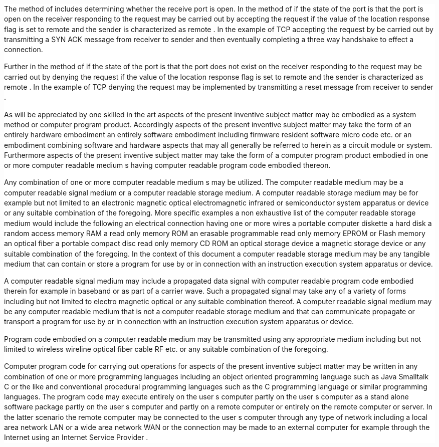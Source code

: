 The method of includes determining whether the receive port is open. In the method of if the state of the port is that the port is open on the receiver responding to the request may be carried out by accepting the request if the value of the location response flag is set to remote and the sender is characterized as remote . In the example of TCP accepting the request by be carried out by transmitting a SYN ACK message from receiver to sender and then eventually completing a three way handshake to effect a connection.

Further in the method of if the state of the port is that the port does not exist on the receiver responding to the request may be carried out by denying the request if the value of the location response flag is set to remote and the sender is characterized as remote . In the example of TCP denying the request may be implemented by transmitting a reset message from receiver to sender .

As will be appreciated by one skilled in the art aspects of the present inventive subject matter may be embodied as a system method or computer program product. Accordingly aspects of the present inventive subject matter may take the form of an entirely hardware embodiment an entirely software embodiment including firmware resident software micro code etc. or an embodiment combining software and hardware aspects that may all generally be referred to herein as a circuit module or system. Furthermore aspects of the present inventive subject matter may take the form of a computer program product embodied in one or more computer readable medium s having computer readable program code embodied thereon.

Any combination of one or more computer readable medium s may be utilized. The computer readable medium may be a computer readable signal medium or a computer readable storage medium. A computer readable storage medium may be for example but not limited to an electronic magnetic optical electromagnetic infrared or semiconductor system apparatus or device or any suitable combination of the foregoing. More specific examples a non exhaustive list of the computer readable storage medium would include the following an electrical connection having one or more wires a portable computer diskette a hard disk a random access memory RAM a read only memory ROM an erasable programmable read only memory EPROM or Flash memory an optical fiber a portable compact disc read only memory CD ROM an optical storage device a magnetic storage device or any suitable combination of the foregoing. In the context of this document a computer readable storage medium may be any tangible medium that can contain or store a program for use by or in connection with an instruction execution system apparatus or device.

A computer readable signal medium may include a propagated data signal with computer readable program code embodied therein for example in baseband or as part of a carrier wave. Such a propagated signal may take any of a variety of forms including but not limited to electro magnetic optical or any suitable combination thereof. A computer readable signal medium may be any computer readable medium that is not a computer readable storage medium and that can communicate propagate or transport a program for use by or in connection with an instruction execution system apparatus or device.

Program code embodied on a computer readable medium may be transmitted using any appropriate medium including but not limited to wireless wireline optical fiber cable RF etc. or any suitable combination of the foregoing.

Computer program code for carrying out operations for aspects of the present inventive subject matter may be written in any combination of one or more programming languages including an object oriented programming language such as Java Smalltalk C or the like and conventional procedural programming languages such as the C programming language or similar programming languages. The program code may execute entirely on the user s computer partly on the user s computer as a stand alone software package partly on the user s computer and partly on a remote computer or entirely on the remote computer or server. In the latter scenario the remote computer may be connected to the user s computer through any type of network including a local area network LAN or a wide area network WAN or the connection may be made to an external computer for example through the Internet using an Internet Service Provider .
